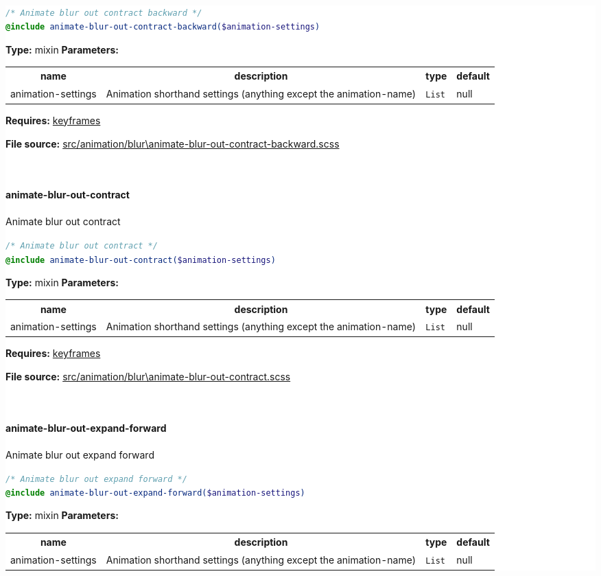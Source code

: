 ```scss
/* Animate blur out contract backward */
@include animate-blur-out-contract-backward($animation-settings)
```
**Type:** mixin
**Parameters:**
<table>
  <tr><th>name</th><th>description</th><th>type</th><th>default</th></tr><tr><td>animation-settings</td><td>Animation shorthand settings (anything except the animation-name)</td><td><code>List</code></td><td>null</td></tr></table>

**Requires:** <a href="/src/utility/keyframes.scss">keyframes</a>

**File source:** <a href="/src/animation/blur\animate-blur-out-contract-backward.scss">src/animation/blur\animate-blur-out-contract-backward.scss</a>

<br>




#### animate-blur-out-contract <a id="mixin-animate-blur-out-contract">&nbsp;</a>
Animate blur out contract

```scss
/* Animate blur out contract */
@include animate-blur-out-contract($animation-settings)
```
**Type:** mixin
**Parameters:**
<table>
  <tr><th>name</th><th>description</th><th>type</th><th>default</th></tr><tr><td>animation-settings</td><td>Animation shorthand settings (anything except the animation-name)</td><td><code>List</code></td><td>null</td></tr></table>

**Requires:** <a href="/src/utility/keyframes.scss">keyframes</a>

**File source:** <a href="/src/animation/blur\animate-blur-out-contract.scss">src/animation/blur\animate-blur-out-contract.scss</a>

<br>




#### animate-blur-out-expand-forward <a id="mixin-animate-blur-out-expand-forward">&nbsp;</a>
Animate blur out expand forward

```scss
/* Animate blur out expand forward */
@include animate-blur-out-expand-forward($animation-settings)
```
**Type:** mixin
**Parameters:**
<table>
  <tr><th>name</th><th>description</th><th>type</th><th>default</th></tr><tr><td>animation-settings</td><td>Animation shorthand settings (anything except the animation-name)</td><td><code>List</code></td><td>null</td></tr></table>

